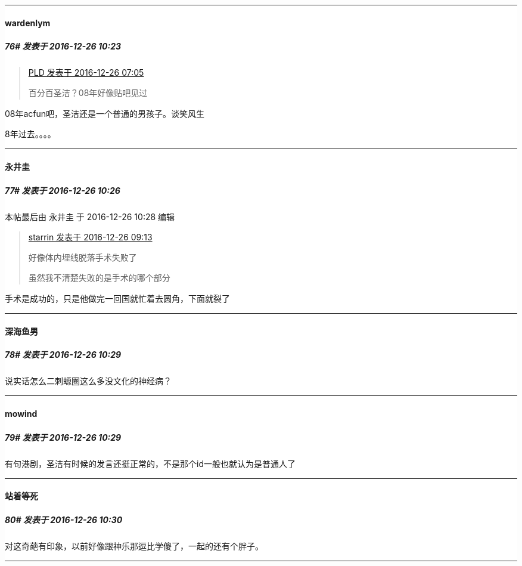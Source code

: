 
-----

####  wardenlym  
##### 76#       发表于 2016-12-26 10:23


<blockquote><a href="httphttps://bbs.saraba1st.com/2b/forum.php?mod=redirect&amp;goto=findpost&amp;pid=34601163&amp;ptid=1358001" target="_blank">PLD 发表于 2016-12-26 07:05</a>

百分百圣洁？08年好像贴吧见过</blockquote>
08年acfun吧，圣洁还是一个普通的男孩子。谈笑风生


8年过去。。。。


-----

####  永井圭  
##### 77#       发表于 2016-12-26 10:26


 本帖最后由 永井圭 于 2016-12-26 10:28 编辑 
<blockquote><a href="httphttps://bbs.saraba1st.com/2b/forum.php?mod=redirect&amp;goto=findpost&amp;pid=34601781&amp;ptid=1358001" target="_blank">starrin 发表于 2016-12-26 09:13</a>

好像体内埋线脱落手术失败了

虽然我不清楚失败的是手术的哪个部分</blockquote>
手术是成功的，只是他做完一回国就忙着去圆角，下面就裂了


-----

####  深海鱼男  
##### 78#       发表于 2016-12-26 10:29


说实话怎么二刺螈圈这么多没文化的神经病？


-----

####  mowind  
##### 79#       发表于 2016-12-26 10:29


有句港剧，圣洁有时候的发言还挺正常的，不是那个id一般也就认为是普通人了


-----

####  站着等死  
##### 80#       发表于 2016-12-26 10:30


对这奇葩有印象，以前好像跟神乐那逗比学傻了，一起的还有个胖子。


-----
